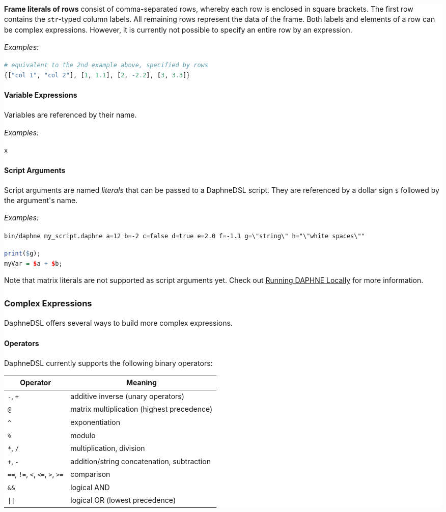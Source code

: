 **Frame literals of rows** consist of comma-separated rows, whereby each row is enclosed in square brackets.
The first row contains the `str`-typed column labels.
All remaining rows represent the data of the frame.
Both labels and elements of a row can be complex expressions.
However, it is currently not possible to specify an entire row by an expression.

*Examples:*

```r
# equivalent to the 2nd example above, specified by rows
{["col 1", "col 2"], [1, 1.1], [2, -2.2], [3, 3.3]}
```

#### Variable Expressions

Variables are referenced by their name.

*Examples:*

```text
x
```

#### Script Arguments

Script arguments are named *literals* that can be passed to a DaphneDSL script.
They are referenced by a dollar sign `$` followed by the argument's name.

*Examples:*

`bin/daphne my_script.daphne a=12 b=-2 c=false d=true e=2.0 f=-1.1 g=\"string\" h="\"white spaces\""`

```r
print($g);
myVar = $a + $b;
```

Note that matrix literals are not supported as script arguments yet. Check out [Running DAPHNE Locally](/doc/RunningDaphneLocally.md) for more information.

### Complex Expressions

DaphneDSL offers several ways to build more complex expressions.

#### Operators

DaphneDSL currently supports the following binary operators:

| Operator | Meaning |
| --- | --- |
| `-`, `+` | additive inverse (unary operators) |
| `@` | matrix multiplication (highest precedence) |
| `^` | exponentiation |
| `%` | modulo |
| `*`, `/` | multiplication, division |
| `+`, `-` | addition/string concatenation, subtraction |
| `==`, `!=`, `<`, `<=`, `>`, `>=` | comparison |
| `&&` | logical AND |
| `\|\|` | logical OR (lowest precedence) |
